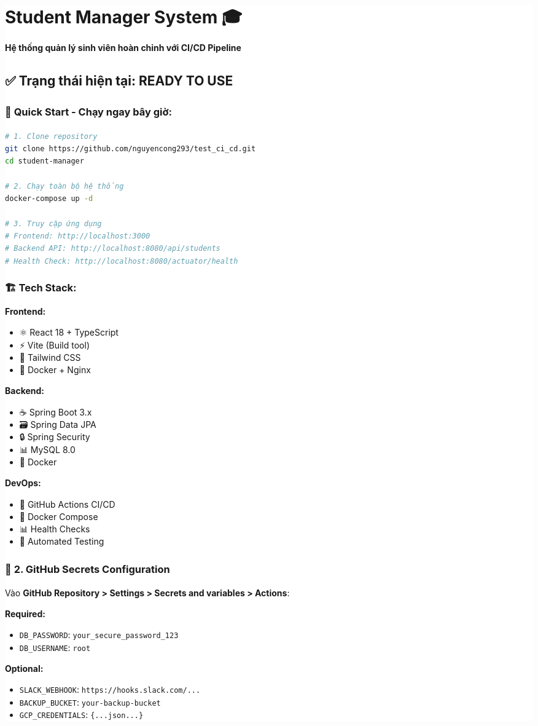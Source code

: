 # Student Manager System 🎓

**Hệ thống quản lý sinh viên hoàn chỉnh với CI/CD Pipeline**

## ✅ Trạng thái hiện tại: **READY TO USE**

### 🚀 **Quick Start - Chạy ngay bây giờ:**

```bash
# 1. Clone repository
git clone https://github.com/nguyencong293/test_ci_cd.git
cd student-manager

# 2. Chạy toàn bộ hệ thống
docker-compose up -d

# 3. Truy cập ứng dụng
# Frontend: http://localhost:3000
# Backend API: http://localhost:8080/api/students
# Health Check: http://localhost:8080/actuator/health
```

### 🏗️ **Tech Stack:**

**Frontend:**
- ⚛️ React 18 + TypeScript
- ⚡ Vite (Build tool)
- 🎨 Tailwind CSS
- 🐳 Docker + Nginx

**Backend:**
- ☕ Spring Boot 3.x
- 🗃️ Spring Data JPA
- 🔒 Spring Security
- 📊 MySQL 8.0
- 🐳 Docker

**DevOps:**
- 🚀 GitHub Actions CI/CD
- 🐳 Docker Compose
- 📊 Health Checks
- 🔧 Automated Testing

### 🔐 **2. GitHub Secrets Configuration**

Vào **GitHub Repository > Settings > Secrets and variables > Actions**:

**Required:**
- `DB_PASSWORD`: `your_secure_password_123`
- `DB_USERNAME`: `root`

**Optional:**
- `SLACK_WEBHOOK`: `https://hooks.slack.com/...`
- `BACKUP_BUCKET`: `your-backup-bucket`
- `GCP_CREDENTIALS`: `{...json...}`
